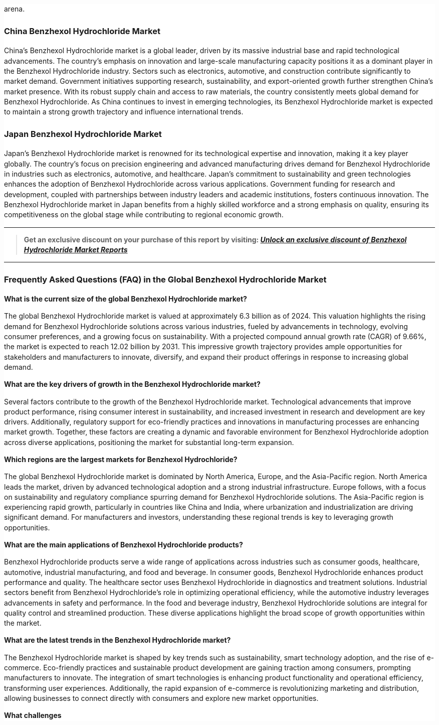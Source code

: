 arena.</p><h3>China Benzhexol Hydrochloride Market</h3><p>China&rsquo;s Benzhexol Hydrochloride market is a global leader, driven by its massive industrial base and rapid technological advancements. The country&rsquo;s emphasis on innovation and large-scale manufacturing capacity positions it as a dominant player in the Benzhexol Hydrochloride industry. Sectors such as electronics, automotive, and construction contribute significantly to market demand. Government initiatives supporting research, sustainability, and export-oriented growth further strengthen China&rsquo;s market presence. With its robust supply chain and access to raw materials, the country consistently meets global demand for Benzhexol Hydrochloride. As China continues to invest in emerging technologies, its Benzhexol Hydrochloride market is expected to maintain a strong growth trajectory and influence international trends.</p><h3>Japan Benzhexol Hydrochloride Market</h3><p>Japan&rsquo;s Benzhexol Hydrochloride market is renowned for its technological expertise and innovation, making it a key player globally. The country&rsquo;s focus on precision engineering and advanced manufacturing drives demand for Benzhexol Hydrochloride in industries such as electronics, automotive, and healthcare. Japan&rsquo;s commitment to sustainability and green technologies enhances the adoption of Benzhexol Hydrochloride across various applications. Government funding for research and development, coupled with partnerships between industry leaders and academic institutions, fosters continuous innovation. The Benzhexol Hydrochloride market in Japan benefits from a highly skilled workforce and a strong emphasis on quality, ensuring its competitiveness on the global stage while contributing to regional economic growth.</p><hr /><blockquote><p><strong>Get an exclusive discount on your purchase of this report by visiting: <em><a href="://marketresearchpulse.com/ask-for-discount/111662?utm_source=Github&amp;utm_medium=030">Unlock an exclusive discount of Benzhexol Hydrochloride Market Reports</a></em>&nbsp;</strong></p></blockquote><hr /><h3>Frequently Asked Questions (FAQ) in the Global Benzhexol Hydrochloride Market</h3><p><strong>What is the current size of the global Benzhexol Hydrochloride market?</strong></p><p>The global Benzhexol Hydrochloride market is valued at approximately 6.3 billion as of 2024. This valuation highlights the rising demand for Benzhexol Hydrochloride solutions across various industries, fueled by advancements in technology, evolving consumer preferences, and a growing focus on sustainability. With a projected compound annual growth rate (CAGR) of 9.66%, the market is expected to reach 12.02 billion by 2031. This impressive growth trajectory provides ample opportunities for stakeholders and manufacturers to innovate, diversify, and expand their product offerings in response to increasing global demand.</p><p><strong>What are the key drivers of growth in the Benzhexol Hydrochloride market?</strong></p><p>Several factors contribute to the growth of the Benzhexol Hydrochloride market. Technological advancements that improve product performance, rising consumer interest in sustainability, and increased investment in research and development are key drivers. Additionally, regulatory support for eco-friendly practices and innovations in manufacturing processes are enhancing market growth. Together, these factors are creating a dynamic and favorable environment for Benzhexol Hydrochloride adoption across diverse applications, positioning the market for substantial long-term expansion.</p><p><strong>Which regions are the largest markets for Benzhexol Hydrochloride?</strong></p><p>The global Benzhexol Hydrochloride market is dominated by North America, Europe, and the Asia-Pacific region. North America leads the market, driven by advanced technological adoption and a strong industrial infrastructure. Europe follows, with a focus on sustainability and regulatory compliance spurring demand for Benzhexol Hydrochloride solutions. The Asia-Pacific region is experiencing rapid growth, particularly in countries like China and India, where urbanization and industrialization are driving significant demand. For manufacturers and investors, understanding these regional trends is key to leveraging growth opportunities.</p><p><strong>What are the main applications of Benzhexol Hydrochloride products?</strong></p><p>Benzhexol Hydrochloride products serve a wide range of applications across industries such as consumer goods, healthcare, automotive, industrial manufacturing, and food and beverage. In consumer goods, Benzhexol Hydrochloride enhances product performance and quality. The healthcare sector uses Benzhexol Hydrochloride in diagnostics and treatment solutions. Industrial sectors benefit from Benzhexol Hydrochloride&rsquo;s role in optimizing operational efficiency, while the automotive industry leverages advancements in safety and performance. In the food and beverage industry, Benzhexol Hydrochloride solutions are integral for quality control and streamlined production. These diverse applications highlight the broad scope of growth opportunities within the market.</p><p><strong>What are the latest trends in the Benzhexol Hydrochloride market?</strong></p><p>The Benzhexol Hydrochloride market is shaped by key trends such as sustainability, smart technology adoption, and the rise of e-commerce. Eco-friendly practices and sustainable product development are gaining traction among consumers, prompting manufacturers to innovate. The integration of smart technologies is enhancing product functionality and operational efficiency, transforming user experiences. Additionally, the rapid expansion of e-commerce is revolutionizing marketing and distribution, allowing businesses to connect directly with consumers and explore new market opportunities.</p><p><strong>What challenges
